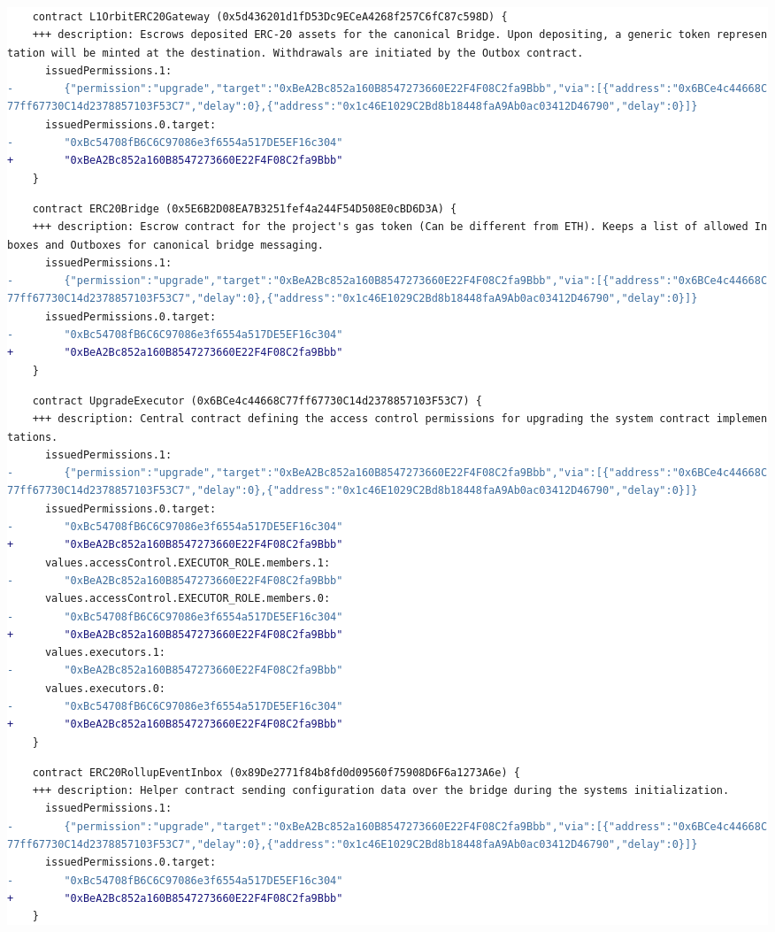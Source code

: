 ```diff
    contract L1OrbitERC20Gateway (0x5d436201d1fD53Dc9ECeA4268f257C6fC87c598D) {
    +++ description: Escrows deposited ERC-20 assets for the canonical Bridge. Upon depositing, a generic token representation will be minted at the destination. Withdrawals are initiated by the Outbox contract.
      issuedPermissions.1:
-        {"permission":"upgrade","target":"0xBeA2Bc852a160B8547273660E22F4F08C2fa9Bbb","via":[{"address":"0x6BCe4c44668C77ff67730C14d2378857103F53C7","delay":0},{"address":"0x1c46E1029C2Bd8b18448faA9Ab0ac03412D46790","delay":0}]}
      issuedPermissions.0.target:
-        "0xBc54708fB6C6C97086e3f6554a517DE5EF16c304"
+        "0xBeA2Bc852a160B8547273660E22F4F08C2fa9Bbb"
    }
```

```diff
    contract ERC20Bridge (0x5E6B2D08EA7B3251fef4a244F54D508E0cBD6D3A) {
    +++ description: Escrow contract for the project's gas token (Can be different from ETH). Keeps a list of allowed Inboxes and Outboxes for canonical bridge messaging.
      issuedPermissions.1:
-        {"permission":"upgrade","target":"0xBeA2Bc852a160B8547273660E22F4F08C2fa9Bbb","via":[{"address":"0x6BCe4c44668C77ff67730C14d2378857103F53C7","delay":0},{"address":"0x1c46E1029C2Bd8b18448faA9Ab0ac03412D46790","delay":0}]}
      issuedPermissions.0.target:
-        "0xBc54708fB6C6C97086e3f6554a517DE5EF16c304"
+        "0xBeA2Bc852a160B8547273660E22F4F08C2fa9Bbb"
    }
```

```diff
    contract UpgradeExecutor (0x6BCe4c44668C77ff67730C14d2378857103F53C7) {
    +++ description: Central contract defining the access control permissions for upgrading the system contract implementations.
      issuedPermissions.1:
-        {"permission":"upgrade","target":"0xBeA2Bc852a160B8547273660E22F4F08C2fa9Bbb","via":[{"address":"0x6BCe4c44668C77ff67730C14d2378857103F53C7","delay":0},{"address":"0x1c46E1029C2Bd8b18448faA9Ab0ac03412D46790","delay":0}]}
      issuedPermissions.0.target:
-        "0xBc54708fB6C6C97086e3f6554a517DE5EF16c304"
+        "0xBeA2Bc852a160B8547273660E22F4F08C2fa9Bbb"
      values.accessControl.EXECUTOR_ROLE.members.1:
-        "0xBeA2Bc852a160B8547273660E22F4F08C2fa9Bbb"
      values.accessControl.EXECUTOR_ROLE.members.0:
-        "0xBc54708fB6C6C97086e3f6554a517DE5EF16c304"
+        "0xBeA2Bc852a160B8547273660E22F4F08C2fa9Bbb"
      values.executors.1:
-        "0xBeA2Bc852a160B8547273660E22F4F08C2fa9Bbb"
      values.executors.0:
-        "0xBc54708fB6C6C97086e3f6554a517DE5EF16c304"
+        "0xBeA2Bc852a160B8547273660E22F4F08C2fa9Bbb"
    }
```

```diff
    contract ERC20RollupEventInbox (0x89De2771f84b8fd0d09560f75908D6F6a1273A6e) {
    +++ description: Helper contract sending configuration data over the bridge during the systems initialization.
      issuedPermissions.1:
-        {"permission":"upgrade","target":"0xBeA2Bc852a160B8547273660E22F4F08C2fa9Bbb","via":[{"address":"0x6BCe4c44668C77ff67730C14d2378857103F53C7","delay":0},{"address":"0x1c46E1029C2Bd8b18448faA9Ab0ac03412D46790","delay":0}]}
      issuedPermissions.0.target:
-        "0xBc54708fB6C6C97086e3f6554a517DE5EF16c304"
+        "0xBeA2Bc852a160B8547273660E22F4F08C2fa9Bbb"
    }
```
